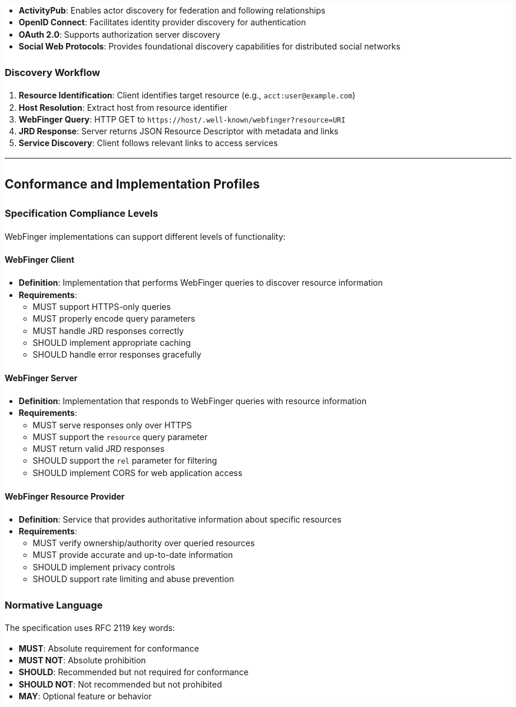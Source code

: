 - **ActivityPub**: Enables actor discovery for federation and following relationships
- **OpenID Connect**: Facilitates identity provider discovery for authentication
- **OAuth 2.0**: Supports authorization server discovery
- **Social Web Protocols**: Provides foundational discovery capabilities for distributed social networks

### Discovery Workflow

1. **Resource Identification**: Client identifies target resource (e.g., `acct:user@example.com`)
2. **Host Resolution**: Extract host from resource identifier
3. **WebFinger Query**: HTTP GET to `https://host/.well-known/webfinger?resource=URI`
4. **JRD Response**: Server returns JSON Resource Descriptor with metadata and links
5. **Service Discovery**: Client follows relevant links to access services

---

## Conformance and Implementation Profiles

### Specification Compliance Levels

WebFinger implementations can support different levels of functionality:

#### WebFinger Client
- **Definition**: Implementation that performs WebFinger queries to discover resource information
- **Requirements**:
  - MUST support HTTPS-only queries
  - MUST properly encode query parameters
  - MUST handle JRD responses correctly
  - SHOULD implement appropriate caching
  - SHOULD handle error responses gracefully

#### WebFinger Server
- **Definition**: Implementation that responds to WebFinger queries with resource information
- **Requirements**:
  - MUST serve responses only over HTTPS
  - MUST support the `resource` query parameter
  - MUST return valid JRD responses
  - SHOULD support the `rel` parameter for filtering
  - SHOULD implement CORS for web application access

#### WebFinger Resource Provider
- **Definition**: Service that provides authoritative information about specific resources
- **Requirements**:
  - MUST verify ownership/authority over queried resources
  - MUST provide accurate and up-to-date information
  - SHOULD implement privacy controls
  - SHOULD support rate limiting and abuse prevention

### Normative Language

The specification uses RFC 2119 key words:
- **MUST**: Absolute requirement for conformance
- **MUST NOT**: Absolute prohibition
- **SHOULD**: Recommended but not required for conformance
- **SHOULD NOT**: Not recommended but not prohibited
- **MAY**: Optional feature or behavior
